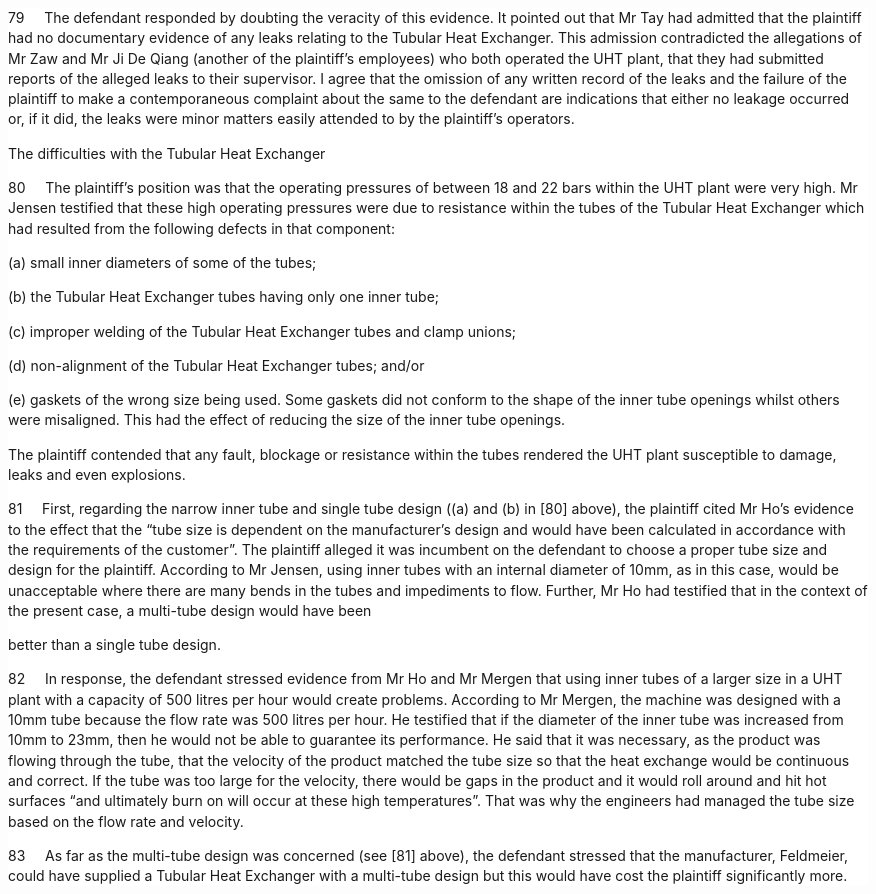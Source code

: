 79     The defendant responded by doubting the veracity of this evidence. It pointed out that Mr Tay had admitted that the plaintiff had no documentary evidence of any leaks relating to the Tubular Heat Exchanger. This admission contradicted the allegations of Mr Zaw and Mr Ji De Qiang (another of the plaintiff’s employees) who both operated the UHT plant, that they had submitted reports of the alleged leaks to their supervisor. I agree that the omission of any written record of the leaks and the failure of the plaintiff to make a contemporaneous complaint about the same to the defendant are indications that either no leakage occurred or, if it did, the leaks were minor matters easily attended to by the plaintiff’s operators. 

The difficulties with the Tubular Heat Exchanger 

80     The plaintiff’s position was that the operating pressures of between 18 and 22 bars within the UHT plant were very high. Mr Jensen testified that these high operating pressures were due to resistance within the tubes of the Tubular Heat Exchanger which had resulted from the following defects in that component: 

 (a) small inner diameters of some of the tubes; 

 (b) the Tubular Heat Exchanger tubes having only one inner tube; 

 (c) improper welding of the Tubular Heat Exchanger tubes and clamp unions; 

 (d) non-alignment of the Tubular Heat Exchanger tubes; and/or 

 (e) gaskets of the wrong size being used. Some gaskets did not conform to the shape of the inner tube openings whilst others were misaligned. This had the effect of reducing the size of the inner tube openings. 

The plaintiff contended that any fault, blockage or resistance within the tubes rendered the UHT plant susceptible to damage, leaks and even explosions. 

81     First, regarding the narrow inner tube and single tube design ((a) and (b) in [80] above), the plaintiff cited Mr Ho’s evidence to the effect that the “tube size is dependent on the manufacturer’s design and would have been calculated in accordance with the requirements of the customer”. The plaintiff alleged it was incumbent on the defendant to choose a proper tube size and design for the plaintiff. According to Mr Jensen, using inner tubes with an internal diameter of 10mm, as in this case, would be unacceptable where there are many bends in the tubes and impediments to flow. Further, Mr Ho had testified that in the context of the present case, a multi-tube design would have been 


better than a single tube design. 

82     In response, the defendant stressed evidence from Mr Ho and Mr Mergen that using inner tubes of a larger size in a UHT plant with a capacity of 500 litres per hour would create problems. According to Mr Mergen, the machine was designed with a 10mm tube because the flow rate was 500 litres per hour. He testified that if the diameter of the inner tube was increased from 10mm to 23mm, then he would not be able to guarantee its performance. He said that it was necessary, as the product was flowing through the tube, that the velocity of the product matched the tube size so that the heat exchange would be continuous and correct. If the tube was too large for the velocity, there would be gaps in the product and it would roll around and hit hot surfaces “and ultimately burn on will occur at these high temperatures”. That was why the engineers had managed the tube size based on the flow rate and velocity. 

83     As far as the multi-tube design was concerned (see [81] above), the defendant stressed that the manufacturer, Feldmeier, could have supplied a Tubular Heat Exchanger with a multi-tube design but this would have cost the plaintiff significantly more. 
